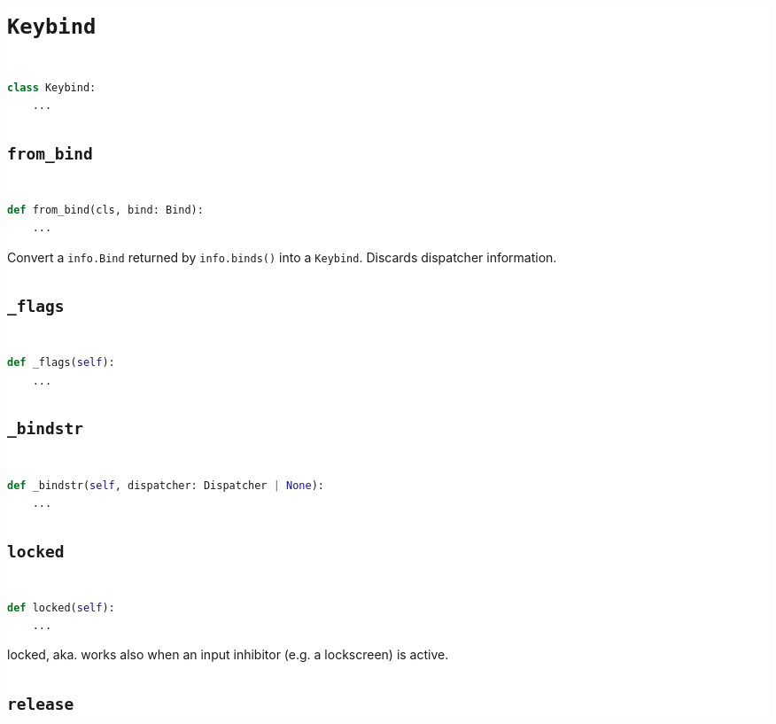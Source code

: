 # `Keybind`


```py

class Keybind:
    ...
```

## `from_bind`


```py

def from_bind(cls, bind: Bind):
    ...
```

Convert a `info.Bind` returned by `info.binds()` into a `Keybind`. Discards dispatcher information.





## `_flags`


```py

def _flags(self):
    ...
```

## `_bindstr`


```py

def _bindstr(self, dispatcher: Dispatcher | None):
    ...
```

## `locked`


```py

def locked(self):
    ...
```

locked, aka. works also when an input inhibitor (e.g. a lockscreen) is active.





## `release`

